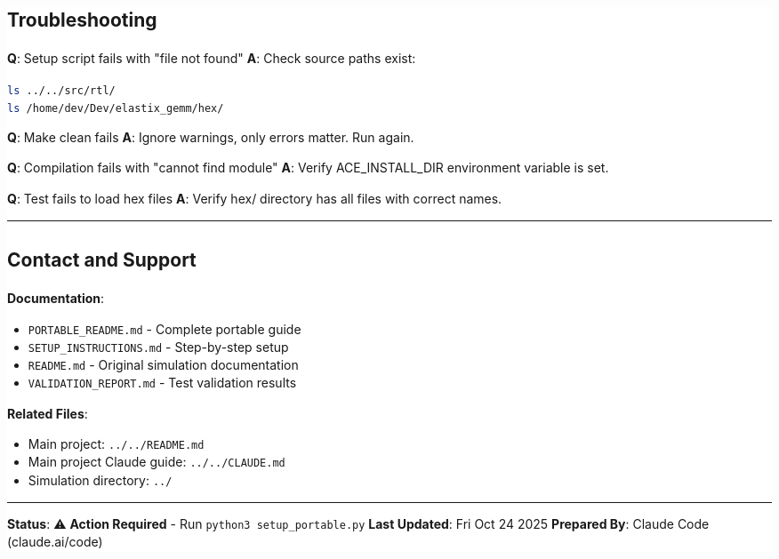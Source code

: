 
## Troubleshooting

**Q**: Setup script fails with "file not found"
**A**: Check source paths exist:
```bash
ls ../../src/rtl/
ls /home/dev/Dev/elastix_gemm/hex/
```

**Q**: Make clean fails
**A**: Ignore warnings, only errors matter. Run again.

**Q**: Compilation fails with "cannot find module"
**A**: Verify ACE_INSTALL_DIR environment variable is set.

**Q**: Test fails to load hex files
**A**: Verify hex/ directory has all files with correct names.

---

## Contact and Support

**Documentation**:
- `PORTABLE_README.md` - Complete portable guide
- `SETUP_INSTRUCTIONS.md` - Step-by-step setup
- `README.md` - Original simulation documentation
- `VALIDATION_REPORT.md` - Test validation results

**Related Files**:
- Main project: `../../README.md`
- Main project Claude guide: `../../CLAUDE.md`
- Simulation directory: `../`

---

**Status**: ⚠️ **Action Required** - Run `python3 setup_portable.py`
**Last Updated**: Fri Oct 24 2025
**Prepared By**: Claude Code (claude.ai/code)
